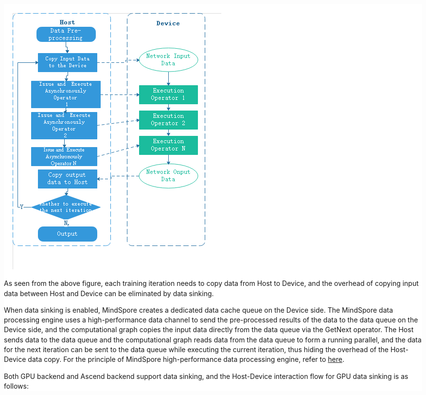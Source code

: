 ![without-sink](./images/image-without-sink.png)

As seen from the above figure, each training iteration needs to copy data from Host to Device, and the overhead of copying input data between Host and Device can be eliminated by data sinking.

When data sinking is enabled, MindSpore creates a dedicated data cache queue on the Device side. The MindSpore data processing engine uses a high-performance data channel to send the pre-processed results of the data to the data queue on the Device side, and the computational graph copies the input data directly from the data queue via the GetNext operator. The Host sends data to the data queue and the computational graph reads data from the data queue to form a running parallel, and the data for the next iteration can be sent to the data queue while executing the current iteration, thus hiding the overhead of the Host-Device data copy. For the principle of MindSpore high-performance data processing engine, refer to [here](https://www.mindspore.cn/docs/en/master/design/data_engine.html).

Both GPU backend and Ascend backend support data sinking, and the Host-Device interaction flow for GPU data sinking is as follows:
